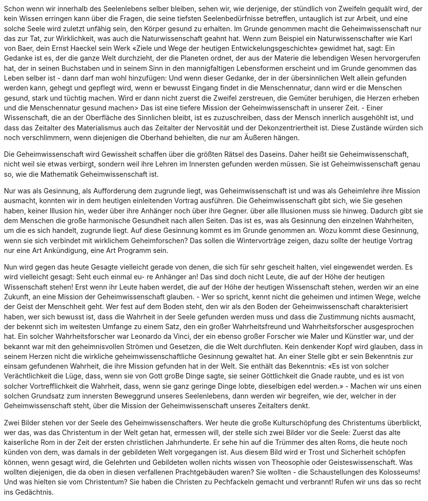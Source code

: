 Schon wenn wir innerhalb des Seelenlebens selber bleiben, sehen wir, wie derjenige, der stündlich von Zweifeln gequält wird, der kein Wissen erringen kann über die Fragen, die seine tiefsten Seelenbedürfnisse betreffen, untauglich ist zur Arbeit, und eine solche Seele wird zuletzt unfähig sein, den Körper gesund zu erhalten. Im Grunde genommen macht die Geheimwissenschaft nur das zur Tat, zur Wirklichkeit, was auch die Naturwissenschaft geahnt hat. Wenn zum Beispiel ein Naturwissenschafter wie Karl von Baer, dein Ernst Haeckel sein Werk «Ziele und Wege der heutigen Entwickelungsgeschichte» gewidmet hat, sagt: Ein Gedanke ist es, der die ganze Welt durchzieht, der die Planeten ordnet, der aus der Materie die lebendigen Wesen hervorgerufen hat, der in seinen Buchstaben und in seinem Sinn in den mannigfaltigen Lebensformen erscheint und im Grunde genommen das Leben selber ist - dann darf man wohl hinzufügen: Und wenn dieser Gedanke, der in der übersinnlichen Welt allein gefunden werden kann, gehegt und gepflegt wird, wenn er bewusst Eingang findet in die Menschennatur, dann wird er die Menschen gesund, stark und tüchtig machen. Wird er dann nicht zuerst die Zweifel zerstreuen, die Gemüter beruhigen, die Herzen erheben und die Menschennatur gesund machen> Das ist eine tiefere Mission der Geheimwissenschaft in unserer Zeit. - Einer Wissenschaft, die an der Oberfläche des Sinnlichen bleibt, ist es zuzuschreiben, dass der Mensch innerlich ausgehöhlt ist, und dass das Zeitalter des Materialismus auch das Zeitalter der Nervosität und der Dekonzentriertheit ist. Diese Zustände würden sich noch verschlimmern, wenn diejenigen die Oberhand behielten, die nur am Äußeren hängen.

Die Geheimwissenschaft wird Gewissheit schaffen über die größten Rätsel des Daseins. Daher heißt sie Geheimwissenschaft, nicht weil sie etwas verbirgt, sondern weil ihre Lehren im Innersten gefunden werden müssen. Sie ist Geheimwissenschaft genau so, wie die Mathematik Geheimwissenschaft ist.

Nur was als Gesinnung, als Aufforderung dem zugrunde liegt, was Geheimwissenschaft ist und was als Geheimlehre ihre Mission ausmacht, konnten wir in dem heutigen einleitenden Vortrag ausführen. Die Geheimwissenschaft gibt sich, wie Sie gesehen haben, keiner Illusion hin, weder über ihre Anhänger noch über ihre Gegner. über alle Illusionen muss sie hinweg. Dadurch gibt sie dem Menschen die große harmonische Gesundheit nach allen Seiten. Das ist es, was als Gesinnung den einzelnen Wahrheiten, um die es sich handelt, zugrunde liegt. Auf diese Gesinnung kommt es im Grunde genommen an. Wozu kommt diese Gesinnung, wenn sie sich verbindet mit wirklichem Geheimforschen? Das sollen die Wintervorträge zeigen, dazu sollte der heutige Vortrag nur eine Art Ankündigung, eine Art Programm sein.

Nun wird gegen das heute Gesagte vielleicht gerade von denen, die sich für sehr gescheit halten, viel eingewendet werden. Es wird vielleicht gesagt: Seht euch einmal eu- re Anhänger an! Das sind doch nicht Leute, die auf der Höhe der heutigen Wissenschaft stehen! Erst wenn ihr Leute haben werdet, die auf der Höhe der heutigen Wissenschaft stehen, werden wir an eine Zukunft, an eine Mission der Geheimwissenschaft glauben. - Wer so spricht, kennt nicht die geheimen und intimen Wege, welche der Geist der Menschheit geht. Wer fest auf dem Boden steht, den wir als den Boden der Geheimwissenschaft charakterisiert haben, wer sich bewusst ist, dass die Wahrheit in der Seele gefunden werden muss und dass die Zustimmung nichts ausmacht, der bekennt sich im weitesten Umfange zu einem Satz, den ein großer Wahrheitsfreund und Wahrheitsforscher ausgesprochen hat. Ein solcher Wahrheitsforscher war Leonardo da Vinci, der ein ebenso großer Forscher wie Maler und Künstler war, und der bekannt war mit den geheimnisvollen Strömen und Gesetzen, die die Welt durchfluten. Kein denkender Kopf wird glauben, dass in seinem Herzen nicht die wirkliche geheimwissenschaftliche Gesinnung gewaltet hat. An einer Stelle gibt er sein Bekenntnis zur einsam gefundenen Wahrheit, die ihre Mission gefunden hat in der Welt. Sie enthält das Bekenntnis: «Es ist von solcher Verächtlichkeit die Lüge, dass, wenn sie von Gott groBe Dinge sagte, sie seiner Göttlichkeit die Gnade raubte, und es ist von solcher Vortrefflichkeit die Wahrheit, dass, wenn sie ganz geringe Dinge lobte, dieselbigen edel werden.» - Machen wir uns einen solchen Grundsatz zum innersten Beweggrund unseres Seelenlebens, dann werden wir begreifen, wie der, welcher in der Geheimwissenschaft steht, über die Mission der Geheimwissenschaft unseres Zeitalters denkt.

Zwei Bilder stehen vor der Seele des Geheimwissenschafters. Wer heute die große Kulturschöpfung des Christentums überblickt, wer das, was das Christentum in der Welt getan hat, ermessen will, der stelle sich zwei Bilder vor die Seele: Zuerst das alte kaiserliche Rom in der Zeit der ersten christlichen Jahrhunderte. Er sehe hin auf die Trümmer des alten Roms, die heute noch künden von dem, was damals in der gebildeten Welt vorgegangen ist. Aus diesem Bild wird er Trost und Sicherheit schöpfen können, wenn gesagt wird, die Gelehrten und Gebildeten wollen nichts wissen von Theosophie oder Geisteswissenschaft. Was wollten diejenigen, die da oben in diesen verfallenen Prachtgebäuden waren? Sie wollten - die Schaustellungen des Kolosseums! Und was hielten sie vom Christentum? Sie haben die Christen zu Pechfackeln gemacht und verbrannt! Rufen wir uns das so recht ins Gedächtnis.
